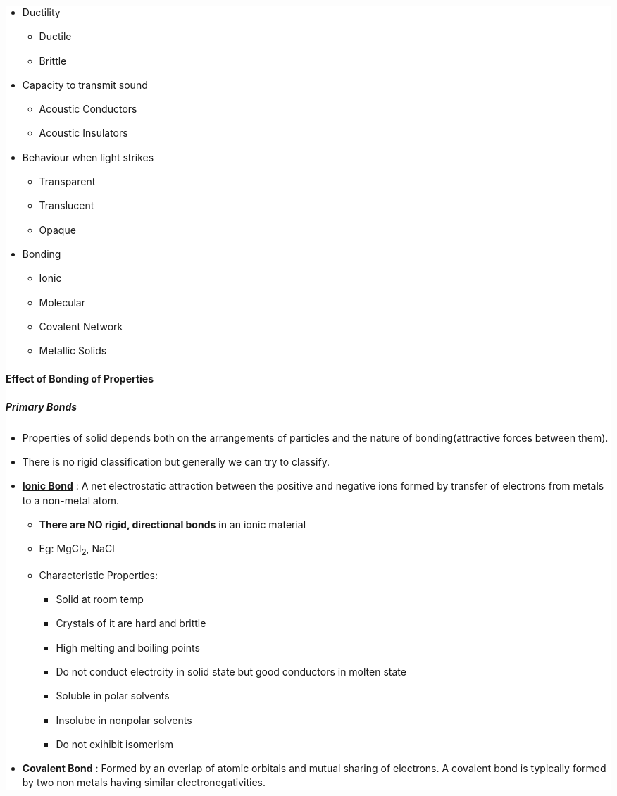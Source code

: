   - Ductility
    
    - Ductile
    
    - Brittle
  
  - Capacity to transmit sound
    
    - Acoustic Conductors
    
    - Acoustic Insulators
  
  - Behaviour when light strikes
    
    - Transparent
    
    - Translucent
    
    - Opaque
  
  - Bonding
    
    - Ionic
    
    - Molecular
    
    - Covalent Network
    
    - Metallic Solids

#### Effect of Bonding of Properties

##### Primary Bonds

- Properties of solid depends both on the arrangements of particles and the nature of bonding(attractive forces between them).

- There is no rigid classification but generally we can try to classify.

- **<u>Ionic Bond</u>** : A net electrostatic attraction between the positive and negative ions formed by transfer of electrons from metals to a non-metal atom. 
  
  - **There are NO rigid, directional bonds** in an ionic material
  
  - Eg: MgCl<sub>2</sub>, NaCl
  
  - Characteristic Properties:
    
    - Solid at room temp
    
    - Crystals of it are hard and brittle
    
    - High melting and boiling points
    
    - Do not conduct electrcity in solid state but good conductors in molten state
    
    - Soluble in polar solvents
    
    - Insolube in nonpolar solvents
    
    - Do not exihibit isomerism

- **<u>Covalent Bond</u>** : Formed by an overlap of atomic orbitals and mutual sharing of electrons. A covalent bond is typically formed by two non metals having similar electronegativities.
  